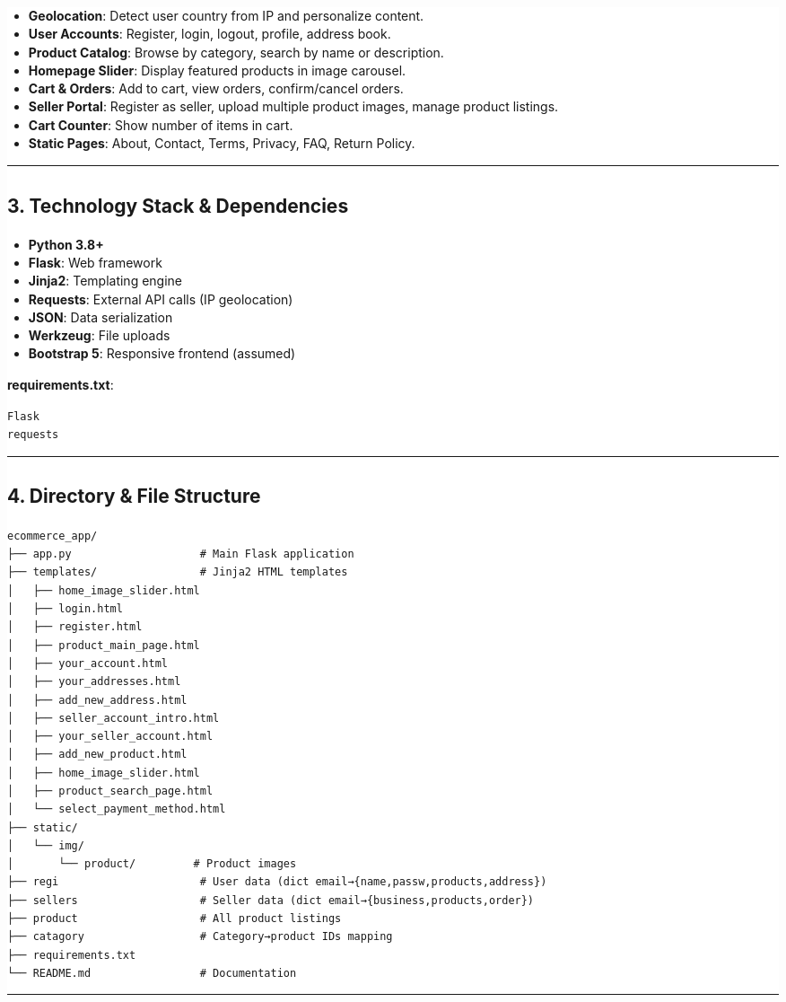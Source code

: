* **Geolocation**: Detect user country from IP and personalize content.
* **User Accounts**: Register, login, logout, profile, address book.
* **Product Catalog**: Browse by category, search by name or description.
* **Homepage Slider**: Display featured products in image carousel.
* **Cart & Orders**: Add to cart, view orders, confirm/cancel orders.
* **Seller Portal**: Register as seller, upload multiple product images, manage product listings.
* **Cart Counter**: Show number of items in cart.
* **Static Pages**: About, Contact, Terms, Privacy, FAQ, Return Policy.

---

## 3. Technology Stack & Dependencies

* **Python 3.8+**
* **Flask**: Web framework
* **Jinja2**: Templating engine
* **Requests**: External API calls (IP geolocation)
* **JSON**: Data serialization
* **Werkzeug**: File uploads
* **Bootstrap 5**: Responsive frontend (assumed)

**requirements.txt**:

```
Flask
requests
```

---

## 4. Directory & File Structure

```plaintext
ecommerce_app/
├── app.py                    # Main Flask application
├── templates/                # Jinja2 HTML templates
│   ├── home_image_slider.html
│   ├── login.html
│   ├── register.html
│   ├── product_main_page.html
│   ├── your_account.html
│   ├── your_addresses.html
│   ├── add_new_address.html
│   ├── seller_account_intro.html
│   ├── your_seller_account.html
│   ├── add_new_product.html
│   ├── home_image_slider.html
│   ├── product_search_page.html
│   └── select_payment_method.html
├── static/
│   └── img/
│       └── product/         # Product images
├── regi                      # User data (dict email→{name,passw,products,address})
├── sellers                   # Seller data (dict email→{business,products,order})
├── product                   # All product listings
├── catagory                  # Category→product IDs mapping
├── requirements.txt
└── README.md                 # Documentation
```

---